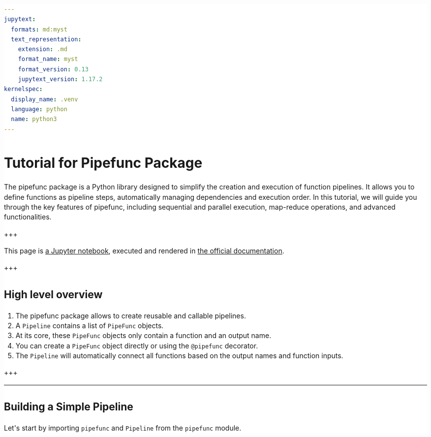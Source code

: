 ```yaml
---
jupytext:
  formats: md:myst
  text_representation:
    extension: .md
    format_name: myst
    format_version: 0.13
    jupytext_version: 1.17.2
kernelspec:
  display_name: .venv
  language: python
  name: python3
---
```


# Tutorial for Pipefunc Package

The pipefunc package is a Python library designed to simplify the creation and execution of function pipelines.
It allows you to define functions as pipeline steps, automatically managing dependencies and execution order.
In this tutorial, we will guide you through the key features of pipefunc, including sequential and parallel execution, map-reduce operations, and advanced functionalities.

+++

This page is [a Jupyter notebook](https://github.com/pipefunc/pipefunc/blob/main/example.ipynb), executed and rendered in [the official documentation](https://pipefunc.readthedocs.io/en/latest/tutorial).

```{try-notebook} example.ipynb
```

+++

## High level overview

1. The pipefunc package allows to create reusable and callable pipelines.
1. A `Pipeline` contains a list of `PipeFunc` objects.
1. At its core, these `PipeFunc` objects only contain a function and an output name.
1. You can create a `PipeFunc` object directly or using the `@pipefunc` decorator.
1. The `Pipeline` will automatically connect all functions based on the output names and function inputs.

+++

---

## Building a Simple Pipeline

Let's start by importing `pipefunc` and `Pipeline` from the `pipefunc` module.
